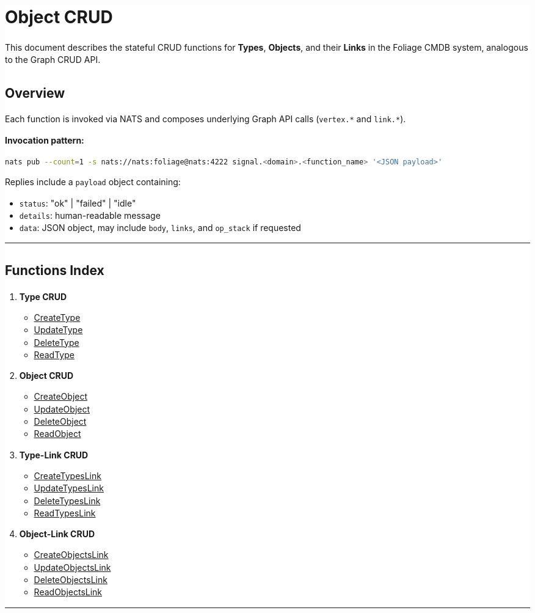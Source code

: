 # Object CRUD

This document describes the stateful CRUD functions for **Types**, **Objects**, and their **Links** in the Foliage CMDB system, analogous to the Graph CRUD API.

## Overview

Each function is invoked via NATS and composes underlying Graph API calls (`vertex.*` and `link.*`).

**Invocation pattern:**

```sh
nats pub --count=1 -s nats://nats:foliage@nats:4222 signal.<domain>.<function_name> '<JSON payload>'
```

Replies include a `payload` object containing:

* `status`: "ok" | "failed" | "idle"
* `details`: human-readable message
* `data`: JSON object, may include `body`, `links`, and `op_stack` if requested

---

## Functions Index

1. **Type CRUD**

   * [CreateType](#createtype)
   * [UpdateType](#updatetype)
   * [DeleteType](#deletetype)
   * [ReadType](#readtype)
2. **Object CRUD**

   * [CreateObject](#createobject)
   * [UpdateObject](#updateobject)
   * [DeleteObject](#deleteobject)
   * [ReadObject](#readobject)
3. **Type-Link CRUD**

   * [CreateTypesLink](#createtypeslink)
   * [UpdateTypesLink](#updatetypeslink)
   * [DeleteTypesLink](#deletetypeslink)
   * [ReadTypesLink](#readtypeslink)
4. **Object-Link CRUD**

   * [CreateObjectsLink](#createobjectslink)
   * [UpdateObjectsLink](#updateobjectslink)
   * [DeleteObjectsLink](#deleteobjectslink)
   * [ReadObjectsLink](#readobjectslink)

---
